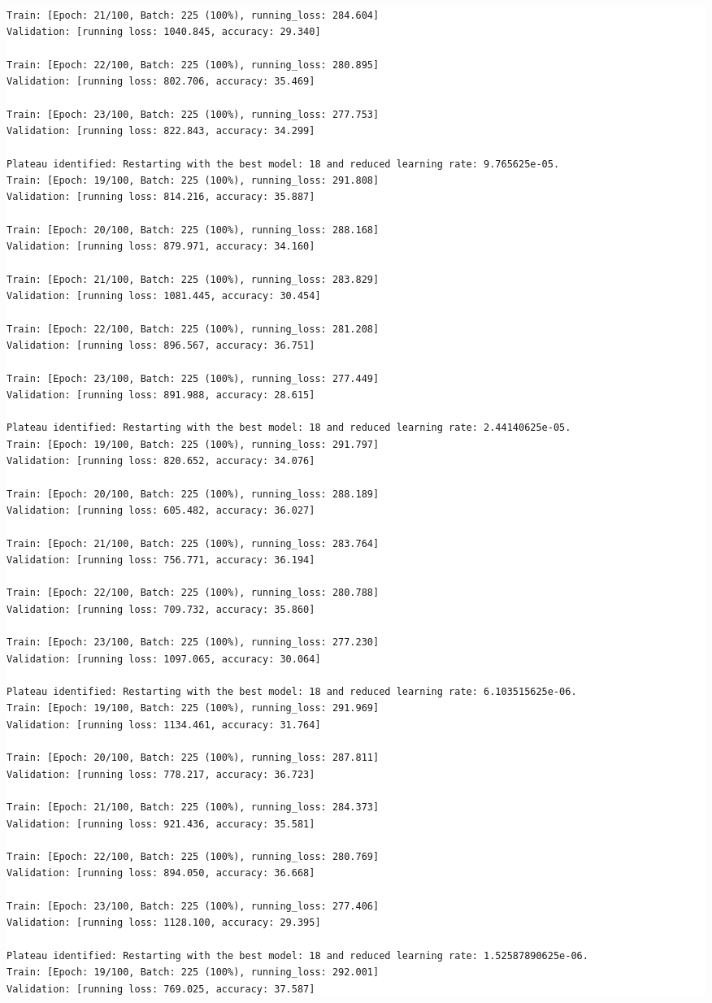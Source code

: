     Train: [Epoch: 21/100, Batch: 225 (100%), running_loss: 284.604]
    Validation: [running loss: 1040.845, accuracy: 29.340]
    
    Train: [Epoch: 22/100, Batch: 225 (100%), running_loss: 280.895]
    Validation: [running loss: 802.706, accuracy: 35.469]
    
    Train: [Epoch: 23/100, Batch: 225 (100%), running_loss: 277.753]
    Validation: [running loss: 822.843, accuracy: 34.299]
    
    Plateau identified: Restarting with the best model: 18 and reduced learning rate: 9.765625e-05.
    Train: [Epoch: 19/100, Batch: 225 (100%), running_loss: 291.808]
    Validation: [running loss: 814.216, accuracy: 35.887]
    
    Train: [Epoch: 20/100, Batch: 225 (100%), running_loss: 288.168]
    Validation: [running loss: 879.971, accuracy: 34.160]
    
    Train: [Epoch: 21/100, Batch: 225 (100%), running_loss: 283.829]
    Validation: [running loss: 1081.445, accuracy: 30.454]
    
    Train: [Epoch: 22/100, Batch: 225 (100%), running_loss: 281.208]
    Validation: [running loss: 896.567, accuracy: 36.751]
    
    Train: [Epoch: 23/100, Batch: 225 (100%), running_loss: 277.449]
    Validation: [running loss: 891.988, accuracy: 28.615]
    
    Plateau identified: Restarting with the best model: 18 and reduced learning rate: 2.44140625e-05.
    Train: [Epoch: 19/100, Batch: 225 (100%), running_loss: 291.797]
    Validation: [running loss: 820.652, accuracy: 34.076]
    
    Train: [Epoch: 20/100, Batch: 225 (100%), running_loss: 288.189]
    Validation: [running loss: 605.482, accuracy: 36.027]
    
    Train: [Epoch: 21/100, Batch: 225 (100%), running_loss: 283.764]
    Validation: [running loss: 756.771, accuracy: 36.194]
    
    Train: [Epoch: 22/100, Batch: 225 (100%), running_loss: 280.788]
    Validation: [running loss: 709.732, accuracy: 35.860]
    
    Train: [Epoch: 23/100, Batch: 225 (100%), running_loss: 277.230]
    Validation: [running loss: 1097.065, accuracy: 30.064]
    
    Plateau identified: Restarting with the best model: 18 and reduced learning rate: 6.103515625e-06.
    Train: [Epoch: 19/100, Batch: 225 (100%), running_loss: 291.969]
    Validation: [running loss: 1134.461, accuracy: 31.764]
    
    Train: [Epoch: 20/100, Batch: 225 (100%), running_loss: 287.811]
    Validation: [running loss: 778.217, accuracy: 36.723]
    
    Train: [Epoch: 21/100, Batch: 225 (100%), running_loss: 284.373]
    Validation: [running loss: 921.436, accuracy: 35.581]
    
    Train: [Epoch: 22/100, Batch: 225 (100%), running_loss: 280.769]
    Validation: [running loss: 894.050, accuracy: 36.668]
    
    Train: [Epoch: 23/100, Batch: 225 (100%), running_loss: 277.406]
    Validation: [running loss: 1128.100, accuracy: 29.395]
    
    Plateau identified: Restarting with the best model: 18 and reduced learning rate: 1.52587890625e-06.
    Train: [Epoch: 19/100, Batch: 225 (100%), running_loss: 292.001]
    Validation: [running loss: 769.025, accuracy: 37.587]
    